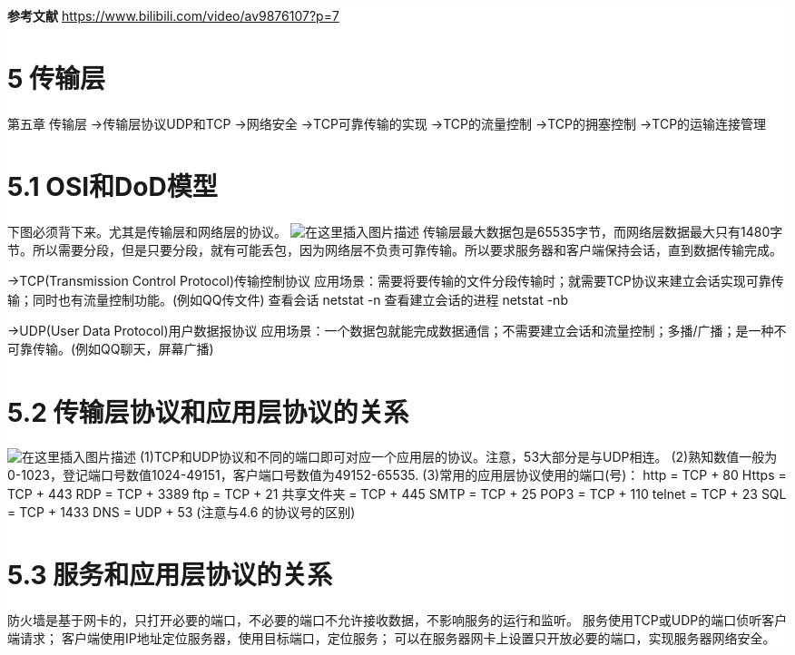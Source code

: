**参考文献**
https://www.bilibili.com/video/av9876107?p=7

# 5 传输层

第五章 传输层
->传输层协议UDP和TCP
->网络安全
->TCP可靠传输的实现
->TCP的流量控制
->TCP的拥塞控制
->TCP的运输连接管理

# 5.1 OSI和DoD模型

下图必须背下来。尤其是传输层和网络层的协议。
![在这里插入图片描述](https://img-blog.csdnimg.cn/20200104182238490.png?x-oss-process=image/watermark,type_ZmFuZ3poZW5naGVpdGk,shadow_10,text_aHR0cHM6Ly9ibG9nLmNzZG4ubmV0L2l3YW5kZXJ1,size_16,color_FFFFFF,t_70)
传输层最大数据包是65535字节，而网络层数据最大只有1480字节。所以需要分段，但是只要分段，就有可能丢包，因为网络层不负责可靠传输。所以要求服务器和客户端保持会话，直到数据传输完成。

->TCP(Transmission Control Protocol)传输控制协议
应用场景：需要将要传输的文件分段传输时；就需要TCP协议来建立会话实现可靠传输；同时也有流量控制功能。(例如QQ传文件)
查看会话 netstat -n
查看建立会话的进程 netstat -nb

->UDP(User Data Protocol)用户数据报协议
应用场景：一个数据包就能完成数据通信；不需要建立会话和流量控制；多播/广播；是一种不可靠传输。(例如QQ聊天，屏幕广播)

# 5.2 传输层协议和应用层协议的关系

![在这里插入图片描述](https://img-blog.csdnimg.cn/2020010418225712.png?x-oss-process=image/watermark,type_ZmFuZ3poZW5naGVpdGk,shadow_10,text_aHR0cHM6Ly9ibG9nLmNzZG4ubmV0L2l3YW5kZXJ1,size_16,color_FFFFFF,t_70)
(1)TCP和UDP协议和不同的端口即可对应一个应用层的协议。注意，53大部分是与UDP相连。
(2)熟知数值一般为0-1023，登记端口号数值1024-49151，客户端口号数值为49152-65535.
(3)常用的应用层协议使用的端口(号)：
http = TCP + 80
Https = TCP + 443
RDP = TCP + 3389
ftp = TCP + 21
共享文件夹 = TCP + 445
SMTP = TCP + 25
POP3 = TCP + 110
telnet = TCP + 23
SQL = TCP + 1433
DNS = UDP + 53
(注意与4.6 的协议号的区别)

# 5.3 服务和应用层协议的关系

防火墙是基于网卡的，只打开必要的端口，不必要的端口不允许接收数据，不影响服务的运行和监听。
服务使用TCP或UDP的端口侦听客户端请求；
客户端使用IP地址定位服务器，使用目标端口，定位服务；
可以在服务器网卡上设置只开放必要的端口，实现服务器网络安全。
